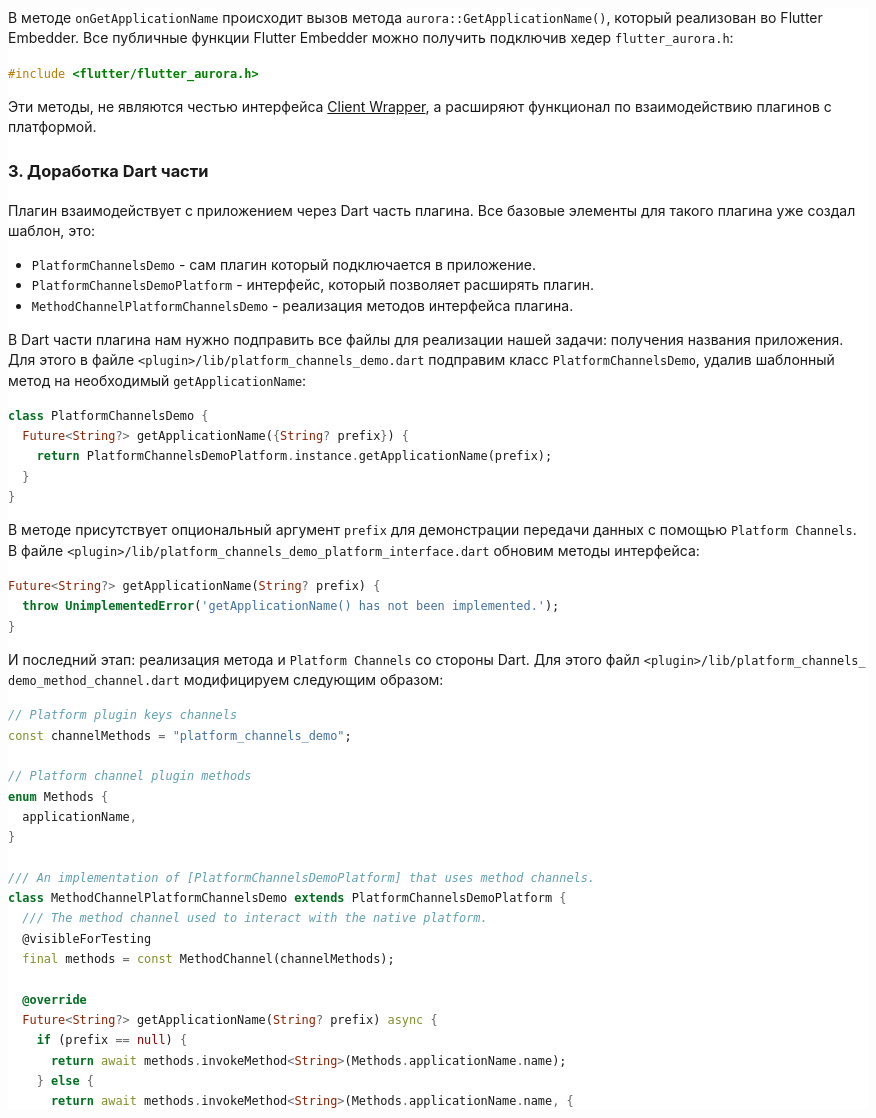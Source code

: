 В методе `onGetApplicationName` происходит вызов метода `aurora::GetApplicationName()`, который реализован во Flutter Embedder.
Все публичные функции Flutter Embedder можно получить подключив хедер `flutter_aurora.h`:

```c++
#include <flutter/flutter_aurora.h>
```

Эти методы, не являются честью интерфейса [Client Wrapper](../structure/plugins.md#client-wrapper), а расширяют функционал по взаимодействию плагинов с платформой.

### 3. Доработка Dart части

Плагин взаимодействует с приложением через Dart часть плагина.
Все базовые элементы для такого плагина уже создал шаблон, это:

- `PlatformChannelsDemo` - сам плагин который подключается в приложение.
- `PlatformChannelsDemoPlatform` - интерфейс, который позволяет расширять плагин.
- `MethodChannelPlatformChannelsDemo` - реализация методов интерфейса плагина.

В Dart части плагина нам нужно подправить все файлы для реализации нашей задачи: получения названия приложения.
Для этого в файле `<plugin>/lib/platform_channels_demo.dart` подправим класс `PlatformChannelsDemo`,
удалив шаблонный метод на необходимый `getApplicationName`:

```dart
class PlatformChannelsDemo {
  Future<String?> getApplicationName({String? prefix}) {
    return PlatformChannelsDemoPlatform.instance.getApplicationName(prefix);
  }
}
```

В методе присутствует опциональный аргумент `prefix` для демонстрации передачи данных с помощью `Platform Channels`.
В файле `<plugin>/lib/platform_channels_demo_platform_interface.dart` обновим методы интерфейса:

```dart
Future<String?> getApplicationName(String? prefix) {
  throw UnimplementedError('getApplicationName() has not been implemented.');
}
```

И последний этап: реализация метода и `Platform Channels` со стороны Dart.
Для этого файл `<plugin>/lib/platform_channels_demo_method_channel.dart` модифицируем следующим образом:

```dart
// Platform plugin keys channels
const channelMethods = "platform_channels_demo";

// Platform channel plugin methods
enum Methods {
  applicationName,
}

/// An implementation of [PlatformChannelsDemoPlatform] that uses method channels.
class MethodChannelPlatformChannelsDemo extends PlatformChannelsDemoPlatform {
  /// The method channel used to interact with the native platform.
  @visibleForTesting
  final methods = const MethodChannel(channelMethods);

  @override
  Future<String?> getApplicationName(String? prefix) async {
    if (prefix == null) {
      return await methods.invokeMethod<String>(Methods.applicationName.name);
    } else {
      return await methods.invokeMethod<String>(Methods.applicationName.name, {
```